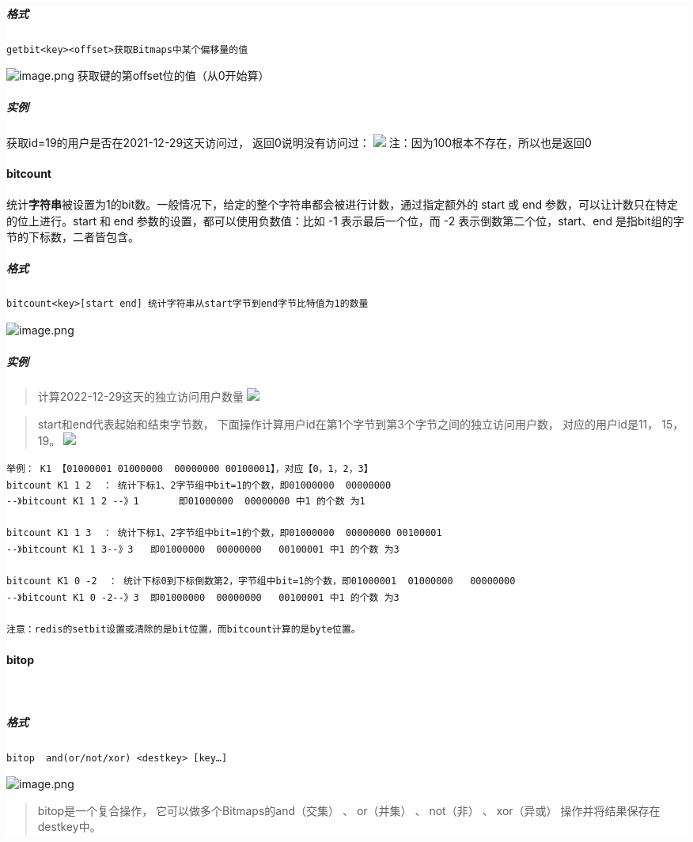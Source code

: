 ##### 格式
```shell
getbit<key><offset>获取Bitmaps中某个偏移量的值

```

![image.png](https://raw.gitmirror.com/KwFruit/basic-picture-service/note-v1.0.0//img/202308250928131.png)
获取键的第offset位的值（从0开始算）

##### 实例
获取id=19的用户是否在2021-12-29这天访问过， 返回0说明没有访问过：
![](https://raw.gitmirror.com/KwFruit/basic-picture-service/note-v1.0.0//img/202308250936005.png)
注：因为100根本不存在，所以也是返回0

#### bitcount
统计**字符串**被设置为1的bit数。一般情况下，给定的整个字符串都会被进行计数，通过指定额外的 start 或 end 参数，可以让计数只在特定的位上进行。start 和 end 参数的设置，都可以使用负数值：比如 -1 表示最后一个位，而 -2 表示倒数第二个位，start、end 是指bit组的字节的下标数，二者皆包含。
##### 格式
```shell
bitcount<key>[start end] 统计字符串从start字节到end字节比特值为1的数量

```

![image.png](https://raw.gitmirror.com/KwFruit/basic-picture-service/note-v1.0.0//img/202308250928179.png)
##### 实例
>计算2022-12-29这天的独立访问用户数量
![](https://raw.gitmirror.com/KwFruit/basic-picture-service/note-v1.0.0//img/202308250929377.png)

>start和end代表起始和结束字节数， 下面操作计算用户id在第1个字节到第3个字节之间的独立访问用户数， 对应的用户id是11， 15， 19。
![](https://raw.gitmirror.com/KwFruit/basic-picture-service/note-v1.0.0//img/202308250930323.png)

```shell
举例： K1 【01000001 01000000  00000000 00100001】，对应【0，1，2，3】
bitcount K1 1 2  ： 统计下标1、2字节组中bit=1的个数，即01000000  00000000
--》bitcount K1 1 2 --》1       即01000000  00000000 中1 的个数 为1

bitcount K1 1 3  ： 统计下标1、2字节组中bit=1的个数，即01000000  00000000 00100001
--》bitcount K1 1 3--》3   即01000000  00000000   00100001 中1 的个数 为3

bitcount K1 0 -2  ： 统计下标0到下标倒数第2，字节组中bit=1的个数，即01000001  01000000   00000000
--》bitcount K1 0 -2--》3  即01000000  00000000   00100001 中1 的个数 为3

注意：redis的setbit设置或清除的是bit位置，而bitcount计算的是byte位置。
```

#### bitop
<br/>

##### 格式
```shell
bitop  and(or/not/xor) <destkey> [key…]
```
![image.png](https://raw.gitmirror.com/KwFruit/basic-picture-service/note-v1.0.0//img/202308250930896.png)
>bitop是一个复合操作， 它可以做多个Bitmaps的and（交集） 、 or（并集） 、 not（非） 、 xor（异或） 操作并将结果保存在destkey中。
